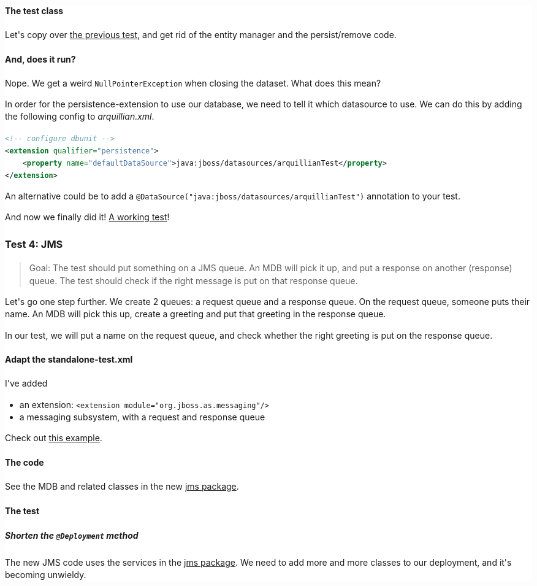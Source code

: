 #### The test class
Let's copy over [the previous test](src/test/java/be/stijnhooft/arquillian/example/jpa/GreetingServiceTest.java), and 
get rid of the entity manager and the persist/remove code.

#### And, does it run?
Nope. We get a weird `NullPointerException` when closing the dataset. What does this mean?

In order for the persistence-extension to use our database, we need to tell it which datasource to use. We can do this 
by adding the following config to *arquillian.xml*.

```xml
<!-- configure dbunit -->
<extension qualifier="persistence">
    <property name="defaultDataSource">java:jboss/datasources/arquillianTest</property>
</extension>
```

An alternative could be to add a `@DataSource("java:jboss/datasources/arquillianTest")` annotation to your test.

And now we finally did it! [A working test](src/test/java/be/stijnhooft/arquillian/example/jpa/GreetingServiceWithDBUnitTest.java)!


### Test 4: JMS

> Goal: The test should put something on a JMS queue. An MDB will pick it up, and put a response on another (response) 
queue. The test should check if the right message is put on that response queue.

Let's go one step further. We create 2 queues: a request queue and a response queue. On the request queue, someone puts their name. An MDB will pick this up, create a greeting and put that greeting in the response queue.

In our test, we will put a name on the request queue, and check whether the right greeting is put on the response queue.

#### Adapt the standalone-test.xml
I've added 
* an extension: `<extension module="org.jboss.as.messaging"/>`
* a messaging subsystem, with a request and response queue

Check out [this example](src/test/resources/wildfly/standalone-test.xml).

#### The code
See the MDB and related classes in the new [jms package](src/main/java/be/stijnhooft/arquillian/example/jms).

#### The test
##### Shorten the `@Deployment` method
The new JMS code uses the services in the [jms package](src/main/java/be/stijnhooft/arquillian/example/jpa). We need
to add more and more classes to our deployment, and it's becoming unwieldy.
